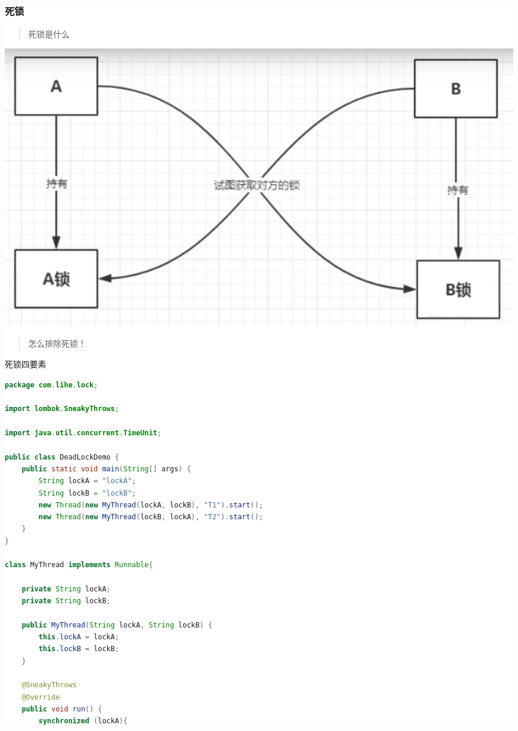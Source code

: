 

### 死锁

> 死锁是什么

![image-20210107173551725](JUCreadme.assets/image-20210107173551725.png)

> 怎么排除死锁！

死锁四要素

```java
package com.lihe.lock;

import lombok.SneakyThrows;

import java.util.concurrent.TimeUnit;

public class DeadLockDemo {
    public static void main(String[] args) {
        String lockA = "lockA";
        String lockB = "lockB";
        new Thread(new MyThread(lockA, lockB), "T1").start();
        new Thread(new MyThread(lockB, lockA), "T2").start();
    }
}

class MyThread implements Runnable{

    private String lockA;
    private String lockB;

    public MyThread(String lockA, String lockB) {
        this.lockA = lockA;
        this.lockB = lockB;
    }

    @SneakyThrows
    @Override
    public void run() {
        synchronized (lockA){
```
